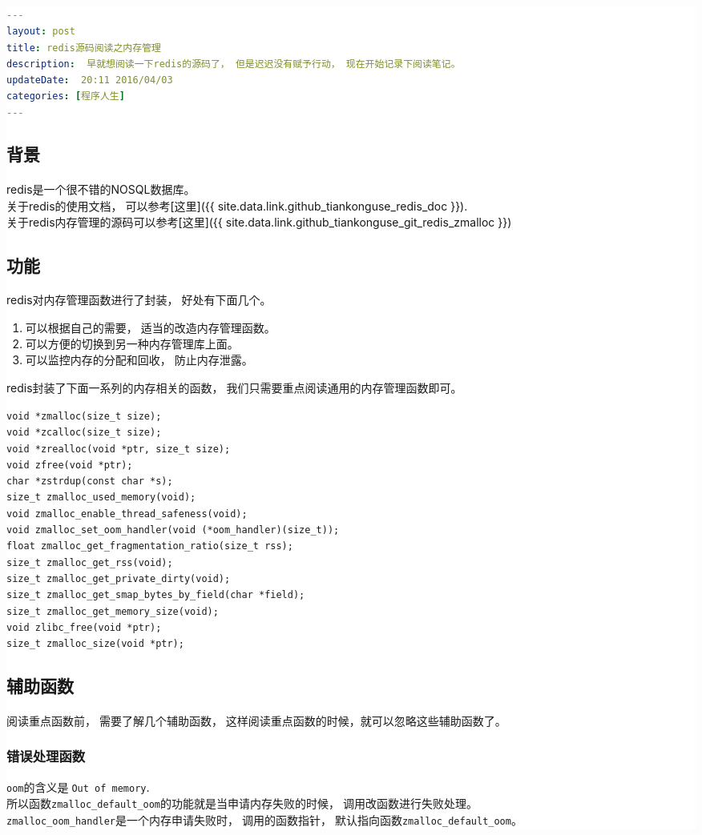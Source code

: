 ```yaml
---  
layout: post  
title: redis源码阅读之内存管理
description:  早就想阅读一下redis的源码了， 但是迟迟没有赋予行动， 现在开始记录下阅读笔记。  
updateDate:  20:11 2016/04/03
categories: [程序人生]
---  
```



## 背景

redis是一个很不错的NOSQL数据库。  
关于redis的使用文档， 可以参考[这里]({{ site.data.link.github_tiankonguse_redis_doc }}).  
关于redis内存管理的源码可以参考[这里]({{ site.data.link.github_tiankonguse_git_redis_zmalloc }})  


## 功能

redis对内存管理函数进行了封装， 好处有下面几个。  

1. 可以根据自己的需要， 适当的改造内存管理函数。  
2. 可以方便的切换到另一种内存管理库上面。  
3. 可以监控内存的分配和回收， 防止内存泄露。  


redis封装了下面一系列的内存相关的函数， 我们只需要重点阅读通用的内存管理函数即可。  

```
void *zmalloc(size_t size);
void *zcalloc(size_t size);
void *zrealloc(void *ptr, size_t size);
void zfree(void *ptr);
char *zstrdup(const char *s);
size_t zmalloc_used_memory(void);
void zmalloc_enable_thread_safeness(void);
void zmalloc_set_oom_handler(void (*oom_handler)(size_t));
float zmalloc_get_fragmentation_ratio(size_t rss);
size_t zmalloc_get_rss(void);
size_t zmalloc_get_private_dirty(void);
size_t zmalloc_get_smap_bytes_by_field(char *field);
size_t zmalloc_get_memory_size(void);
void zlibc_free(void *ptr);
size_t zmalloc_size(void *ptr);
```

## 辅助函数

阅读重点函数前， 需要了解几个辅助函数， 这样阅读重点函数的时候，就可以忽略这些辅助函数了。  

### 错误处理函数

`oom`的含义是 `Out of memory`.  
所以函数`zmalloc_default_oom`的功能就是当申请内存失败的时候， 调用改函数进行失败处理。  
`zmalloc_oom_handler`是一个内存申请失败时， 调用的函数指针， 默认指向函数`zmalloc_default_oom`。  
